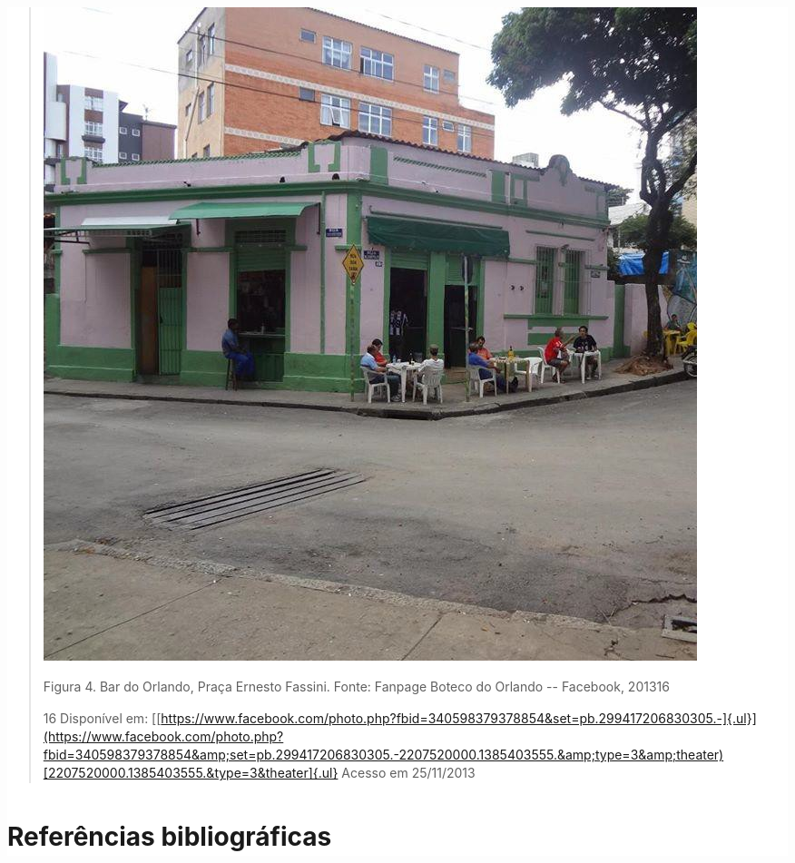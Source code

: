 > ![](../fig/167/media/image4.jpeg)
>
> Figura 4. Bar do Orlando, Praça Ernesto Fassini. Fonte: Fanpage Boteco
> do Orlando -- Facebook, 201316
>
> 16 Disponível em:
> [[https://www.facebook.com/photo.php?fbid=340598379378854&set=pb.299417206830305.-]{.ul}](https://www.facebook.com/photo.php?fbid=340598379378854&amp;set=pb.299417206830305.-2207520000.1385403555.&amp;type=3&amp;theater)
> [[2207520000.1385403555.&type=3&theater]{.ul}](https://www.facebook.com/photo.php?fbid=340598379378854&amp;set=pb.299417206830305.-2207520000.1385403555.&amp;type=3&amp;theater)
> Acesso em 25/11/2013

# Referências bibliográficas

